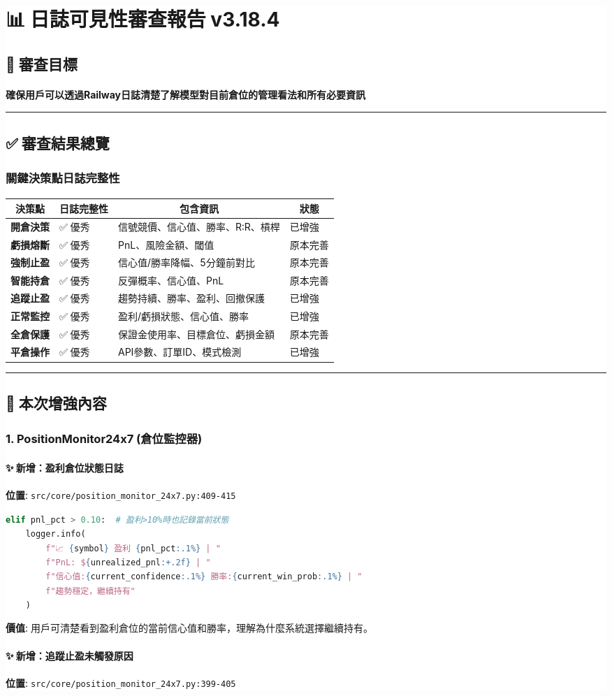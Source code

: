 # 📊 日誌可見性審查報告 v3.18.4

## 🎯 審查目標
**確保用戶可以透過Railway日誌清楚了解模型對目前倉位的管理看法和所有必要資訊**

---

## ✅ 審查結果總覽

### 關鍵決策點日誌完整性

| 決策點 | 日誌完整性 | 包含資訊 | 狀態 |
|--------|-----------|---------|------|
| **開倉決策** | ✅ 優秀 | 信號競價、信心值、勝率、R:R、槓桿 | 已增強 |
| **虧損熔斷** | ✅ 優秀 | PnL、風險金額、閾值 | 原本完善 |
| **強制止盈** | ✅ 優秀 | 信心值/勝率降幅、5分鐘前對比 | 原本完善 |
| **智能持倉** | ✅ 優秀 | 反彈概率、信心值、PnL | 原本完善 |
| **追蹤止盈** | ✅ 優秀 | 趨勢持續、勝率、盈利、回撤保護 | 已增強 |
| **正常監控** | ✅ 優秀 | 盈利/虧損狀態、信心值、勝率 | 已增強 |
| **全倉保護** | ✅ 優秀 | 保證金使用率、目標倉位、虧損金額 | 原本完善 |
| **平倉操作** | ✅ 優秀 | API參數、訂單ID、模式檢測 | 已增強 |

---

## 🔧 本次增強內容

### 1. PositionMonitor24x7 (倉位監控器)

#### ✨ 新增：盈利倉位狀態日誌
**位置**: `src/core/position_monitor_24x7.py:409-415`

```python
elif pnl_pct > 0.10:  # 盈利>10%時也記錄當前狀態
    logger.info(
        f"📈 {symbol} 盈利 {pnl_pct:.1%} | "
        f"PnL: ${unrealized_pnl:+.2f} | "
        f"信心值:{current_confidence:.1%} 勝率:{current_win_prob:.1%} | "
        f"趨勢穩定，繼續持有"
    )
```

**價值**: 用戶可清楚看到盈利倉位的當前信心值和勝率，理解為什麼系統選擇繼續持有。

#### ✨ 新增：追蹤止盈未觸發原因
**位置**: `src/core/position_monitor_24x7.py:399-405`
